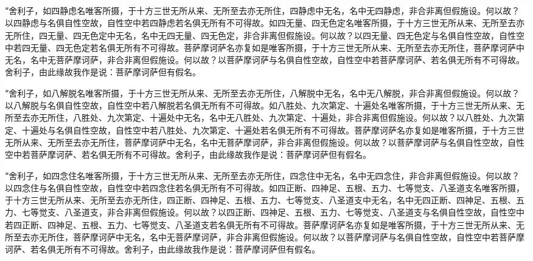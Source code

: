 “舍利子，如四静虑名唯客所摄，于十方三世无所从来、无所至去亦无所住，四静虑中无名，名中无四静虑，非合非离但假施设。何以故？以四静虑与名俱自性空故，自性空中若四静虑若名俱无所有不可得故。如四无量、四无色定名唯客所摄，于十方三世无所从来、无所至去亦无所住，四无量、四无色定中无名，名中无四无量、四无色定，非合非离但假施设。何以故？以四无量、四无色定与名俱自性空故，自性空中若四无量、四无色定若名俱无所有不可得故。菩萨摩诃萨名亦复如是唯客所摄，于十方三世无所从来、无所至去亦无所住，菩萨摩诃萨中无名，名中无菩萨摩诃萨，非合非离但假施设。何以故？以菩萨摩诃萨与名俱自性空故，自性空中若菩萨摩诃萨、若名俱无所有不可得故。舍利子，由此缘故我作是说：菩萨摩诃萨但有假名。

“舍利子，如八解脱名唯客所摄，于十方三世无所从来、无所至去亦无所住，八解脱中无名，名中无八解脱，非合非离但假施设。何以故？以八解脱与名俱自性空故，自性空中若八解脱若名俱无所有不可得故。如八胜处、九次第定、十遍处名唯客所摄，于十方三世无所从来、无所至去亦无所住，八胜处、九次第定、十遍处中无名，名中无八胜处、九次第定、十遍处，非合非离但假施设。何以故？以八胜处、九次第定、十遍处与名俱自性空故，自性空中若八胜处、九次第定、十遍处若名俱无所有不可得故。菩萨摩诃萨名亦复如是唯客所摄，于十方三世无所从来、无所至去亦无所住，菩萨摩诃萨中无名，名中无菩萨摩诃萨，非合非离但假施设。何以故？以菩萨摩诃萨与名俱自性空故，自性空中若菩萨摩诃萨、若名俱无所有不可得故。舍利子，由此缘故我作是说：菩萨摩诃萨但有假名。

“舍利子，如四念住名唯客所摄，于十方三世无所从来、无所至去亦无所住，四念住中无名，名中无四念住，非合非离但假施设。何以故？以四念住与名俱自性空故，自性空中若四念住若名俱无所有不可得故。如四正断、四神足、五根、五力、七等觉支、八圣道支名唯客所摄，于十方三世无所从来、无所至去亦无所住，四正断、四神足、五根、五力、七等觉支、八圣道支中无名，名中无四正断、四神足、五根、五力、七等觉支、八圣道支，非合非离但假施设。何以故？以四正断、四神足、五根、五力、七等觉支、八圣道支与名俱自性空故，自性空中若四正断、四神足、五根、五力、七等觉支、八圣道支若名俱无所有不可得故。菩萨摩诃萨名亦复如是唯客所摄，于十方三世无所从来、无所至去亦无所住，菩萨摩诃萨中无名，名中无菩萨摩诃萨，非合非离但假施设。何以故？以菩萨摩诃萨与名俱自性空故，自性空中若菩萨摩诃萨、若名俱无所有不可得故。舍利子，由此缘故我作是说：菩萨摩诃萨但有假名。